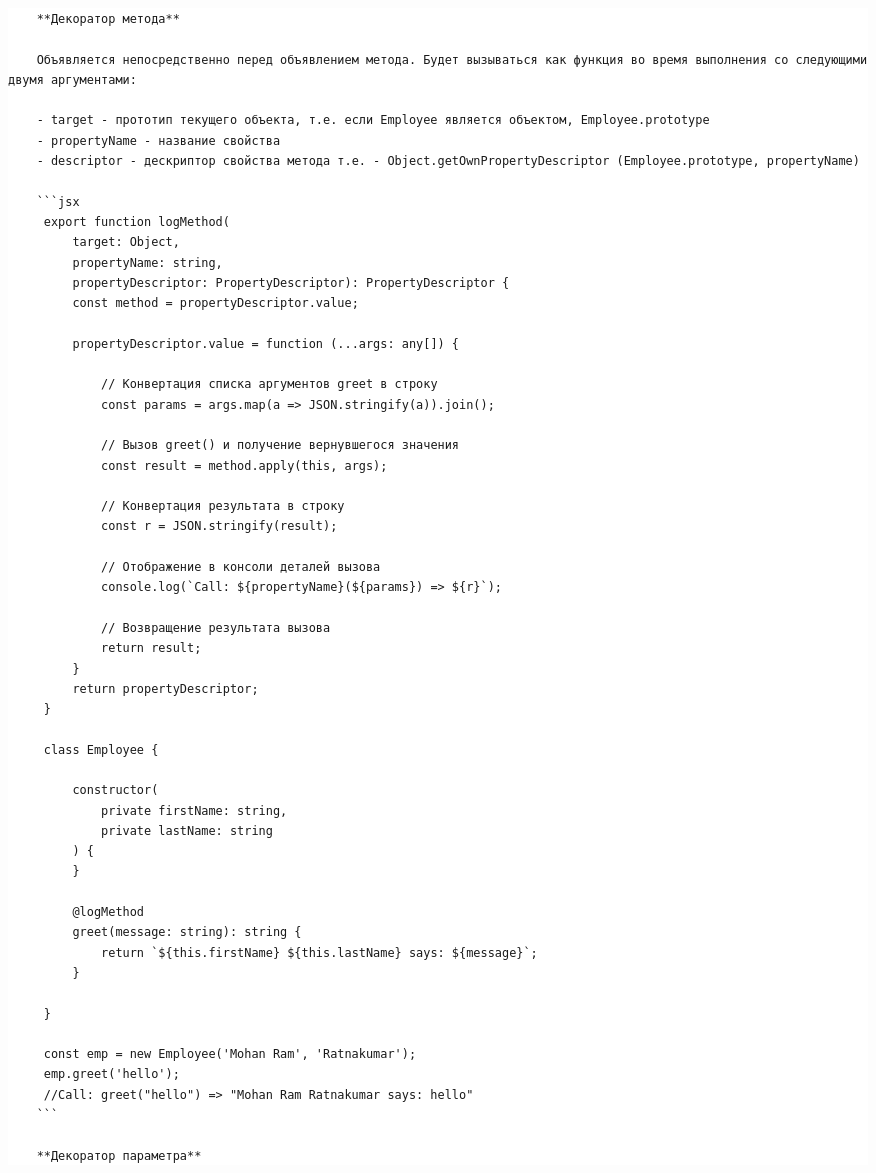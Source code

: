         **Декоратор метода**
        
        Объявляется непосредственно перед объявлением метода. Будет вызываться как функция во время выполнения со следующими двумя аргументами:
        
        - target - прототип текущего объекта, т.е. если Employee является объектом, Employee.prototype
        - propertyName - название свойства
        - descriptor - дескриптор свойства метода т.е. - Object.getOwnPropertyDescriptor (Employee.prototype, propertyName)
        
        ```jsx
         export function logMethod(
             target: Object,
             propertyName: string,
             propertyDescriptor: PropertyDescriptor): PropertyDescriptor {
             const method = propertyDescriptor.value;
         
             propertyDescriptor.value = function (...args: any[]) {
         
                 // Конвертация списка аргументов greet в строку
                 const params = args.map(a => JSON.stringify(a)).join();
         
                 // Вызов greet() и получение вернувшегося значения
                 const result = method.apply(this, args);
         
                 // Конвертация результата в строку
                 const r = JSON.stringify(result);
         
                 // Отображение в консоли деталей вызова
                 console.log(`Call: ${propertyName}(${params}) => ${r}`);
         
                 // Возвращение результата вызова
                 return result;
             }
             return propertyDescriptor;
         }
         
         class Employee {
         
             constructor(
                 private firstName: string,
                 private lastName: string
             ) {
             }
         
             @logMethod
             greet(message: string): string {
                 return `${this.firstName} ${this.lastName} says: ${message}`;
             }
         
         }
         
         const emp = new Employee('Mohan Ram', 'Ratnakumar');
         emp.greet('hello');
         //Call: greet("hello") => "Mohan Ram Ratnakumar says: hello"
        ```
        
        **Декоратор параметра**
        